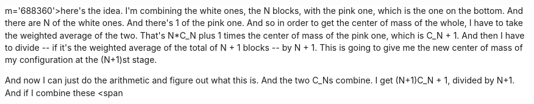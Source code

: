   m='688360'>here's</span> <span m='688780'>the</span> <span
  m='688950'>idea.</span> <span m='691590'>I'm</span> <span
  m='691920'>combining</span> <span m='692960'>the</span> <span
  m='693110'>white</span> <span m='693430'>ones,</span> <span
  m='693790'>the</span> <span m='693910'>N</span> <span
  m='694140'>blocks,</span> <span m='694640'>with</span> <span
  m='694950'>the</span> <span m='695620'>pink</span> <span
  m='695920'>one,</span> <span m='696370'>which</span> <span
  m='696580'>is</span> <span m='696670'>the</span> <span m='696750'>one</span>
  <span m='696890'>on</span> <span m='696970'>the</span> <span
  m='697040'>bottom.</span> <span m='697630'>And</span> <span
  m='698400'>there</span> <span m='698650'>are</span> <span m='698980'>N</span>
  <span m='699910'>of</span> <span m='700140'>the</span> <span
  m='700470'>white</span> <span m='700750'>ones.</span> <span
  m='701020'>And</span> <span m='701160'>there's</span> <span
  m='701300'>1</span> <span m='701650'>of</span> <span m='701730'>the</span>
  <span m='701820'>pink</span> <span m='702130'>one.</span> <span
  m='702520'>And</span> <span m='702670'>so</span> <span m='702840'>in</span>
  <span m='702930'>order</span> <span m='703110'>to</span> <span
  m='703200'>get</span> <span m='703350'>the</span> <span
  m='703430'>center</span> <span m='703720'>of mass</span> <span
  m='704040'>of</span> <span m='704130'>the</span> <span
  m='704230'>whole,</span> <span m='704440'>I</span> <span
  m='704520'>have</span> <span m='704660'>to</span> <span m='704750'>take</span>
  <span m='704970'>the</span> <span m='705060'>weighted</span> <span
  m='705480'>average</span> <span m='706230'>of</span> <span
  m='706400'>the</span> <span m='706510'>two.</span> <span
  m='707700'>That's</span> <span m='708970'>N*C_N</span> <span
  m='710580'>plus</span> <span m='711740'>1</span> <span m='712810'>times</span>
  <span m='713780'>the</span> <span m='714450'>center of</span> <span
  m='714800'>mass</span> <span m='715160'>of</span> <span m='715270'>the</span>
  <span m='715480'>pink</span> <span m='715900'>one,</span> <span
  m='716090'>which</span> <span m='716310'>is</span> <span m='716910'>C_N</span>
  <span m='717440'>+</span> <span m='717800'>1.</span> <span
  m='720270'>And</span> <span m='720470'>then</span> <span m='720590'>I</span>
  <span m='720670'>have</span> <span m='720830'>to</span> <span
  m='720920'>divide --</span> <span m='721210'>if it's the</span> <span
  m='721500'>weighted</span> <span m='721770'>average</span> <span m='722040'>of
  the</span> <span m='722150'>total</span> <span m='722430'>of N</span> <span
  m='722590'>+</span> <span m='722860'>1</span> <span m='723050'>blocks
  --</span> <span m='724140'>by</span> <span m='724440'>N</span> <span
  m='724600'>+</span> <span m='724910'>1.</span> <span m='726560'>This</span>
  <span m='726830'>is</span> <span m='726950'>going</span> <span
  m='727140'>to</span> <span m='727200'>give</span> <span m='727380'>me</span>
  <span m='727500'>the</span> <span m='727610'>new</span> <span
  m='727890'>center</span> <span m='728340'>of mass</span> <span
  m='729090'>of</span> <span m='729270'>my</span> <span
  m='729440'>configuration</span> <span m='730530'>at</span> <span
  m='730680'>the</span> <span m='731190'>(N+1)st</span> <span
  m='731540'>stage.</span> </p><p><span m='734800'>And</span> <span
  m='735070'>now</span> <span m='735290'>I</span> <span m='735350'>can</span>
  <span m='735520'>just</span> <span m='735720'>do</span> <span
  m='735810'>the</span> <span m='735910'>arithmetic</span> <span
  m='736330'>and</span> <span m='736420'>figure</span> <span
  m='736660'>out</span> <span m='736830'>what</span> <span
  m='736990'>this</span> <span m='737230'>is.</span> <span m='739340'>And</span>
  <span m='739780'>the</span> <span m='740040'>two</span> <span
  m='740200'>C_Ns</span> <span m='740860'>combine.</span> <span
  m='741810'>I</span> <span m='742120'>get</span> <span
  m='743690'>(N+1)C_N</span> <span m='744240'>+</span> <span
  m='744930'>1,</span> <span m='746860'>divided</span> <span
  m='747220'>by</span> <span m='747360'>N+1.</span> <span m='750250'>And</span>
  <span m='750950'>if</span> <span m='751130'>I</span> <span
  m='751210'>combine</span> <span m='751670'>these</span> <span
